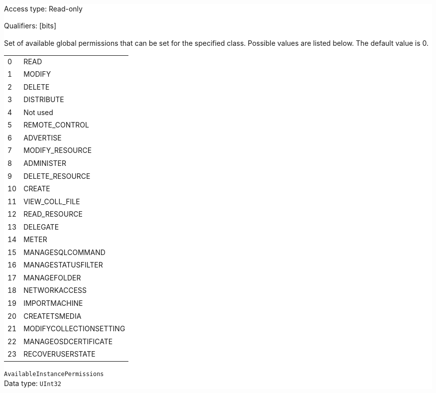  Access type: Read-only  

 Qualifiers: [bits]  

 Set of available global permissions that can be set for the specified class. Possible values are listed below. The default value is 0.  

|||  
|-|-|  
|0|READ|  
|1|MODIFY|  
|2|DELETE|  
|3|DISTRIBUTE|  
|4|Not used|  
|5|REMOTE_CONTROL|  
|6|ADVERTISE|  
|7|MODIFY_RESOURCE|  
|8|ADMINISTER|  
|9|DELETE_RESOURCE|  
|10|CREATE|  
|11|VIEW_COLL_FILE|  
|12|READ_RESOURCE|  
|13|DELEGATE|  
|14|METER|  
|15|MANAGESQLCOMMAND|  
|16|MANAGESTATUSFILTER|  
|17|MANAGEFOLDER|  
|18|NETWORKACCESS|  
|19|IMPORTMACHINE|  
|20|CREATETSMEDIA|  
|21|MODIFYCOLLECTIONSETTING|  
|22|MANAGEOSDCERTIFICATE|  
|23|RECOVERUSERSTATE|  

 `AvailableInstancePermissions`  
 Data type: `UInt32`  
